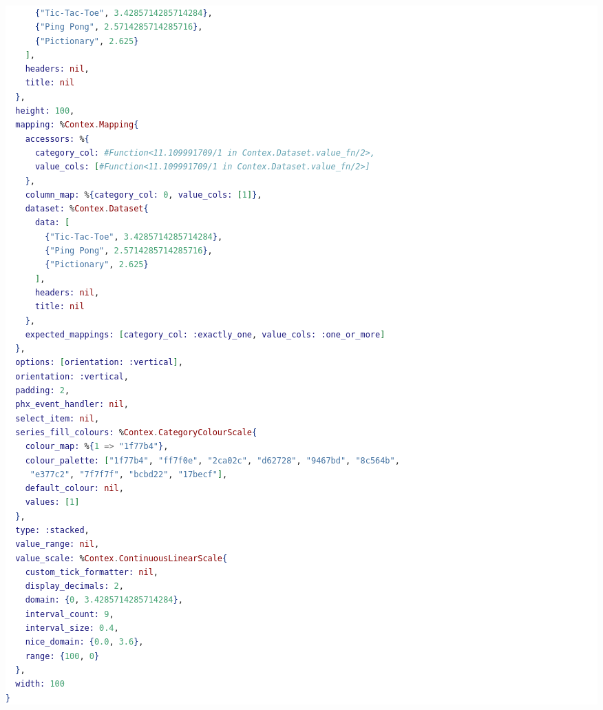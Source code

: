 ```elixir
      {"Tic-Tac-Toe", 3.4285714285714284},
      {"Ping Pong", 2.5714285714285716},
      {"Pictionary", 2.625}
    ],
    headers: nil,
    title: nil
  },
  height: 100,
  mapping: %Contex.Mapping{
    accessors: %{
      category_col: #Function<11.109991709/1 in Contex.Dataset.value_fn/2>,
      value_cols: [#Function<11.109991709/1 in Contex.Dataset.value_fn/2>]
    },
    column_map: %{category_col: 0, value_cols: [1]},
    dataset: %Contex.Dataset{
      data: [
        {"Tic-Tac-Toe", 3.4285714285714284},
        {"Ping Pong", 2.5714285714285716},
        {"Pictionary", 2.625}
      ],
      headers: nil,
      title: nil
    },
    expected_mappings: [category_col: :exactly_one, value_cols: :one_or_more]
  },
  options: [orientation: :vertical],
  orientation: :vertical,
  padding: 2,
  phx_event_handler: nil,
  select_item: nil,
  series_fill_colours: %Contex.CategoryColourScale{
    colour_map: %{1 => "1f77b4"},
    colour_palette: ["1f77b4", "ff7f0e", "2ca02c", "d62728", "9467bd", "8c564b",
     "e377c2", "7f7f7f", "bcbd22", "17becf"],
    default_colour: nil,
    values: [1]
  },
  type: :stacked,
  value_range: nil,
  value_scale: %Contex.ContinuousLinearScale{
    custom_tick_formatter: nil,
    display_decimals: 2,
    domain: {0, 3.4285714285714284},
    interval_count: 9,
    interval_size: 0.4,
    nice_domain: {0.0, 3.6},
    range: {100, 0}
  },
  width: 100
}
```
